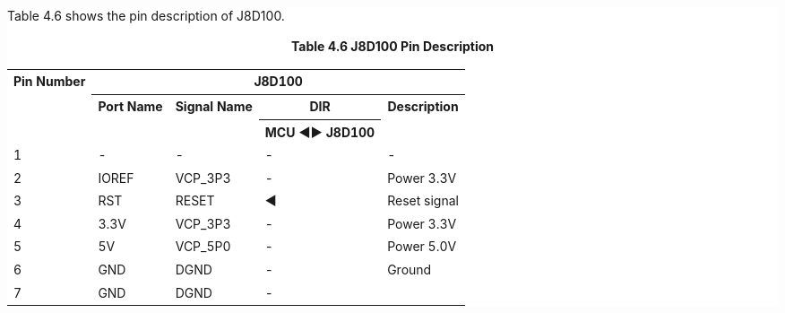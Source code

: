 Table 4.6 shows the pin description of J8D100.
<p align="center"><strong>Table 4.6 J8D100 Pin Description</strong></p>
<div align="center">
	<table>
	  <tr>
	    <th rowspan="3"><strong>Pin Number</strong></th>
	    <th colspan="4"><strong>J8D100</strong></th>
	  </tr>
	  <tr>
	    <th rowspan="2"><strong>Port Name</strong></th>
	    <th rowspan="2"><strong>Signal Name</strong></th>
	    <th><strong>DIR</strong></th>
	    <th rowspan="2"><strong>Description</strong></th>
	  </tr>
	  <tr>
	    <th><strong>MCU ◄► J8D100</strong></th>
	  </tr>
	  <tr>
	    <td>1</td>
	    <td>-</td>
	    <td>-</td>
	    <td>-</td>
	    <td>-</td>
	  </tr>
	  <tr>
	    <td>2</td>
	    <td>IOREF</td>
	    <td>VCP_3P3</td>
	    <td>-</td>
	    <td>Power 3.3V</td>
	  </tr>
	  <tr>
	    <td>3</td>
	    <td>RST</td>
	    <td>RESET</td>
	    <td>◄</td>
	    <td>Reset signal</td>
	  </tr>
	  <tr>
	    <td>4</td>
	    <td>3.3V</td>
	    <td>VCP_3P3</td>
	    <td>-</td>
	    <td>Power 3.3V</td>
	  </tr>
	  <tr>
	    <td>5</td>
	    <td>5V</td>
	    <td>VCP_5P0</td>
	    <td>-</td>
	    <td>Power 5.0V</td>
	  </tr>
	  <tr>
	    <td>6</td>
	    <td>GND</td>
	    <td>DGND</td>
	    <td>-</td>
	    <td>Ground</td>
	  </tr>
	  <tr>
	    <td>7</td>
	    <td>GND</td>
	    <td>DGND</td>
	    <td>-</td>